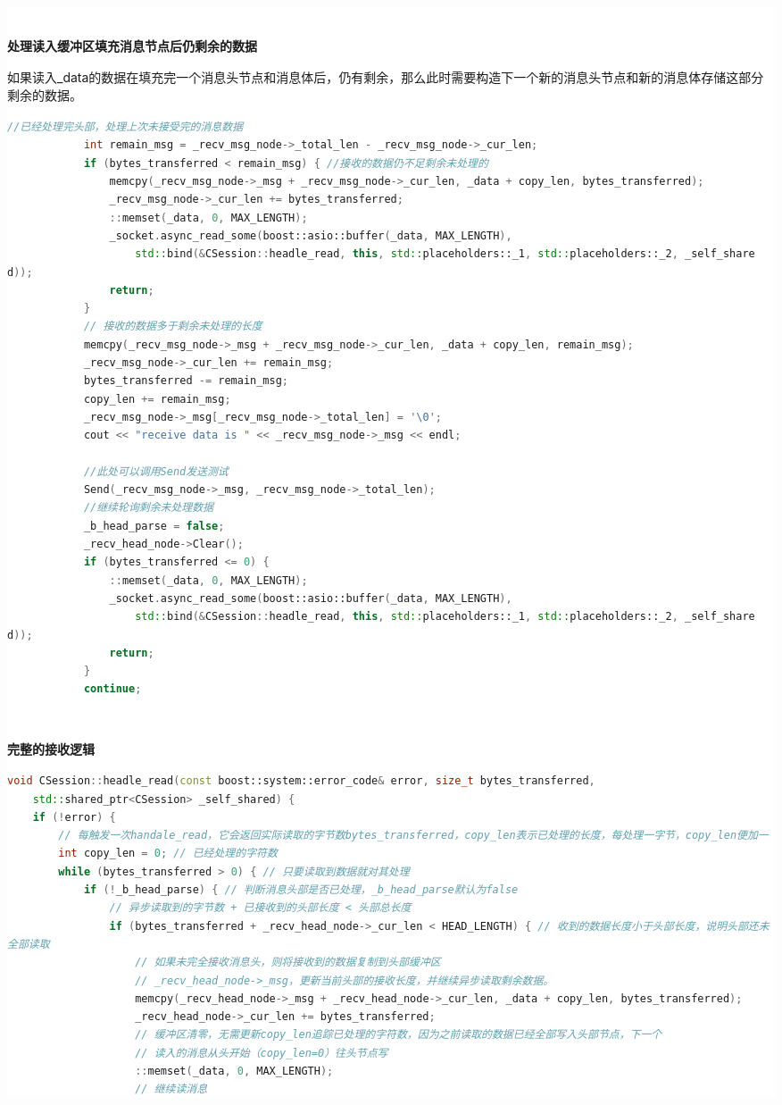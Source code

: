 ![点击并拖拽以移动](data:image/gif;base64,R0lGODlhAQABAPABAP///wAAACH5BAEKAAAALAAAAAABAAEAAAICRAEAOw==)

**处理读入缓冲区填充消息节点后仍剩余的数据**

如果读入_data的数据在填充完一个消息头节点和消息体后，仍有剩余，那么此时需要构造下一个新的消息头节点和新的消息体存储这部分剩余的数据。

```cpp
//已经处理完头部，处理上次未接受完的消息数据
			int remain_msg = _recv_msg_node->_total_len - _recv_msg_node->_cur_len;
			if (bytes_transferred < remain_msg) { //接收的数据仍不足剩余未处理的
				memcpy(_recv_msg_node->_msg + _recv_msg_node->_cur_len, _data + copy_len, bytes_transferred);
				_recv_msg_node->_cur_len += bytes_transferred;
				::memset(_data, 0, MAX_LENGTH);
				_socket.async_read_some(boost::asio::buffer(_data, MAX_LENGTH),
					std::bind(&CSession::headle_read, this, std::placeholders::_1, std::placeholders::_2, _self_shared));
				return;
			}
			// 接收的数据多于剩余未处理的长度
			memcpy(_recv_msg_node->_msg + _recv_msg_node->_cur_len, _data + copy_len, remain_msg);
			_recv_msg_node->_cur_len += remain_msg;
			bytes_transferred -= remain_msg;
			copy_len += remain_msg;
			_recv_msg_node->_msg[_recv_msg_node->_total_len] = '\0';
			cout << "receive data is " << _recv_msg_node->_msg << endl;

			//此处可以调用Send发送测试
			Send(_recv_msg_node->_msg, _recv_msg_node->_total_len);
			//继续轮询剩余未处理数据
			_b_head_parse = false;
			_recv_head_node->Clear();
			if (bytes_transferred <= 0) {
				::memset(_data, 0, MAX_LENGTH);
				_socket.async_read_some(boost::asio::buffer(_data, MAX_LENGTH),
					std::bind(&CSession::headle_read, this, std::placeholders::_1, std::placeholders::_2, _self_shared));
				return;
			}
			continue;
```

![点击并拖拽以移动](data:image/gif;base64,R0lGODlhAQABAPABAP///wAAACH5BAEKAAAALAAAAAABAAEAAAICRAEAOw==)

**完整的接收逻辑**

```cpp
void CSession::headle_read(const boost::system::error_code& error, size_t bytes_transferred,
	std::shared_ptr<CSession> _self_shared) {
	if (!error) {
		// 每触发一次handale_read，它会返回实际读取的字节数bytes_transferred，copy_len表示已处理的长度，每处理一字节，copy_len便加一
		int copy_len = 0; // 已经处理的字符数
		while (bytes_transferred > 0) { // 只要读取到数据就对其处理
			if (!_b_head_parse) { // 判断消息头部是否已处理，_b_head_parse默认为false
				// 异步读取到的字节数 + 已接收到的头部长度 < 头部总长度
				if (bytes_transferred + _recv_head_node->_cur_len < HEAD_LENGTH) { // 收到的数据长度小于头部长度，说明头部还未全部读取
					// 如果未完全接收消息头，则将接收到的数据复制到头部缓冲区
					// _recv_head_node->_msg，更新当前头部的接收长度，并继续异步读取剩余数据。
					memcpy(_recv_head_node->_msg + _recv_head_node->_cur_len, _data + copy_len, bytes_transferred);
					_recv_head_node->_cur_len += bytes_transferred;
					// 缓冲区清零，无需更新copy_len追踪已处理的字符数，因为之前读取的数据已经全部写入头部节点，下一个
					// 读入的消息从头开始（copy_len=0）往头节点写
					::memset(_data, 0, MAX_LENGTH);
					// 继续读消息
```